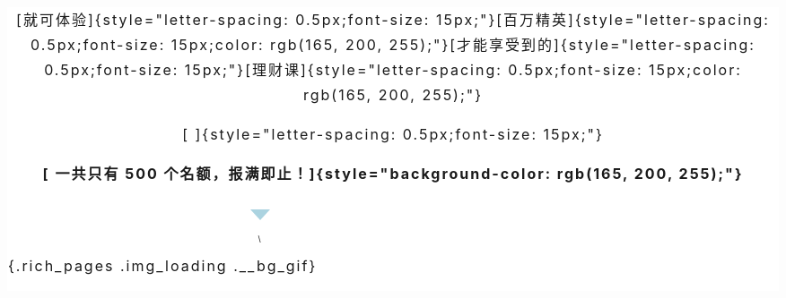 </div>

<div class="section"
style="margin-right: 0em;margin-left: 0em;white-space: normal;font-size: 16px;letter-spacing: 2px;min-height: 1em;text-align: center;line-height: 1.75em;">

[就可体验]{style="letter-spacing: 0.5px;font-size: 15px;"}[百万精英]{style="letter-spacing: 0.5px;font-size: 15px;color: rgb(165, 200, 255);"}[才能享受到的]{style="letter-spacing: 0.5px;font-size: 15px;"}[理财课]{style="letter-spacing: 0.5px;font-size: 15px;color: rgb(165, 200, 255);"}

</div>

<div class="section"
style="margin-right: 0em;margin-left: 0em;white-space: normal;font-size: 16px;letter-spacing: 2px;min-height: 1em;text-align: center;line-height: 1.75em;">

[ ]{style="letter-spacing: 0.5px;font-size: 15px;"}

</div>

<div class="section"
style="margin-right: 0em;margin-left: 0em;white-space: normal;font-size: 16px;letter-spacing: 2px;min-height: 1em;text-align: center;line-height: 1.75em;">

**[ 一共只有 500
个名额，报满即止！]{style="background-color: rgb(165, 200, 255);"}**

</div>

<div class="section"
style="margin: 10px 0em;white-space: normal;font-size: 16px;letter-spacing: 2px;">

<div class="section"
style="margin-right: 0em;margin-left: 0em;display: inline-block;width: 564px;vertical-align: top;">

<div class="section" powered-by="xiumi.us"
style="margin-top: 10px;margin-right: 0em;margin-left: 0em;text-align: center;line-height: 0.8;">

<div class="section"
style="margin-right: 0em;margin-left: 0em;width: 0px;display: inline-block;border-top: 0.8em solid rgb(171, 211, 224);border-left: 0.7em solid transparent !important;border-right: 0.7em solid transparent !important;">

</div>

</div>

<div class="section" powered-by="xiumi.us"
style="margin-right: 0em;margin-bottom: 10px;margin-left: 0em;text-align: center;line-height: 0.8;font-size: 9px;">

\
\

</div>

![](data:image/gif;base64,iVBORw0KGgoAAAANSUhEUgAAAAEAAAABCAYAAAAfFcSJAAAADUlEQVQImWNgYGBgAAAABQABh6FO1AAAAABJRU5ErkJggg==){.rich_pages
.img_loading .__bg_gif}
